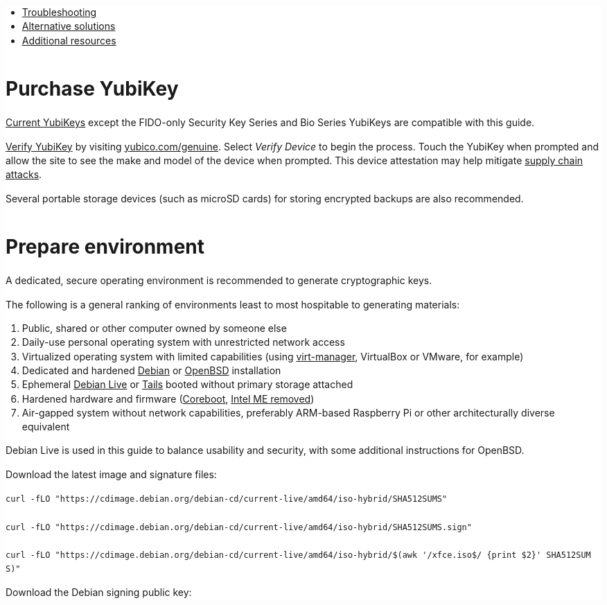 - [Troubleshooting](#troubleshooting)
- [Alternative solutions](#alternative-solutions)
- [Additional resources](#additional-resources)

# Purchase YubiKey

[Current YubiKeys](https://www.yubico.com/store/compare/) except the FIDO-only Security Key Series and Bio Series YubiKeys are compatible with this guide.

[Verify YubiKey](https://support.yubico.com/hc/en-us/articles/360013723419-How-to-Confirm-Your-Yubico-Device-is-Genuine) by visiting [yubico.com/genuine](https://www.yubico.com/genuine/). Select *Verify Device* to begin the process. Touch the YubiKey when prompted and allow the site to see the make and model of the device when prompted. This device attestation may help mitigate [supply chain attacks](https://media.defcon.org/DEF%20CON%2025/DEF%20CON%2025%20presentations/DEF%20CON%2025%20-%20r00killah-and-securelyfitz-Secure-Tokin-and-Doobiekeys.pdf).

Several portable storage devices (such as microSD cards) for storing encrypted backups are also recommended.

# Prepare environment

A dedicated, secure operating environment is recommended to generate cryptographic keys.

The following is a general ranking of environments least to most hospitable to generating materials:

1. Public, shared or other computer owned by someone else
1. Daily-use personal operating system with unrestricted network access
1. Virtualized operating system with limited capabilities (using [virt-manager](https://virt-manager.org/), VirtualBox or VMware, for example)
1. Dedicated and hardened [Debian](https://www.debian.org/) or [OpenBSD](https://www.openbsd.org/) installation
1. Ephemeral [Debian Live](https://www.debian.org/CD/live/) or [Tails](https://tails.boum.org/index.en.html) booted without primary storage attached
1. Hardened hardware and firmware ([Coreboot](https://www.coreboot.org/), [Intel ME removed](https://github.com/corna/me_cleaner))
1. Air-gapped system without network capabilities, preferably ARM-based Raspberry Pi or other architecturally diverse equivalent

Debian Live is used in this guide to balance usability and security, with some additional instructions for OpenBSD.

Download the latest image and signature files:

```console
curl -fLO "https://cdimage.debian.org/debian-cd/current-live/amd64/iso-hybrid/SHA512SUMS"

curl -fLO "https://cdimage.debian.org/debian-cd/current-live/amd64/iso-hybrid/SHA512SUMS.sign"

curl -fLO "https://cdimage.debian.org/debian-cd/current-live/amd64/iso-hybrid/$(awk '/xfce.iso$/ {print $2}' SHA512SUMS)"
```

Download the Debian signing public key:
